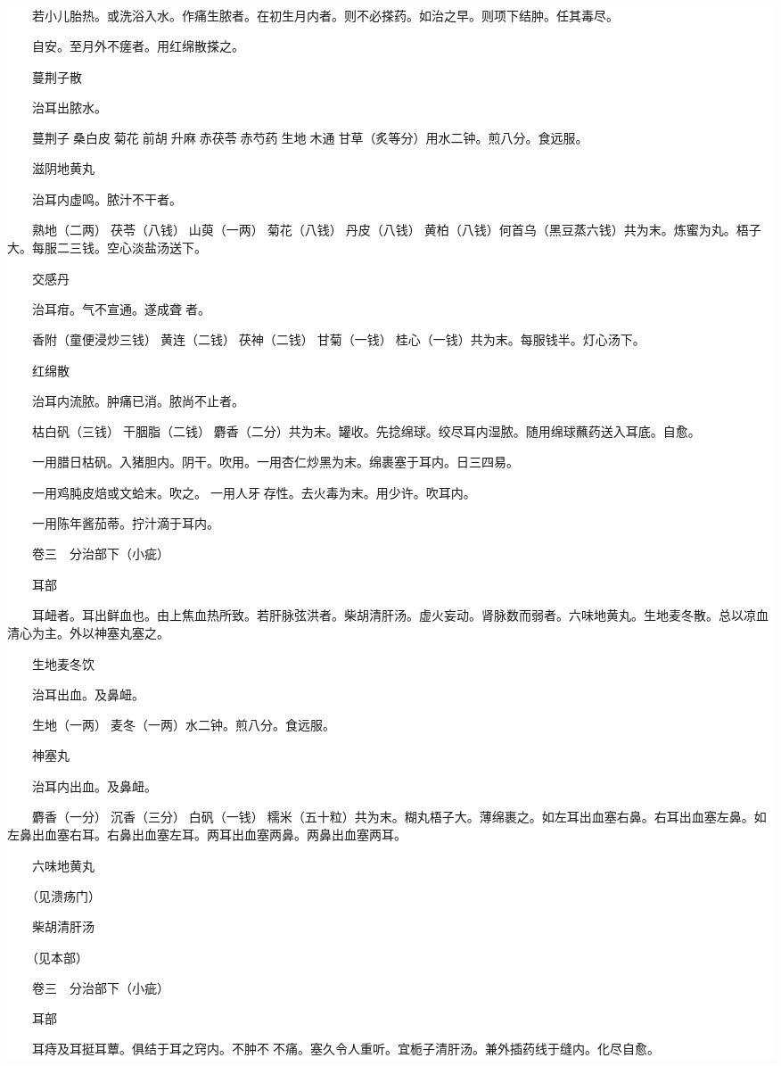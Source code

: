 　　若小儿胎热。或洗浴入水。作痛生脓者。在初生月内者。则不必搽药。如治之早。则项下结肿。任其毒尽。

　　自安。至月外不瘥者。用红绵散搽之。

　　蔓荆子散

　　治耳出脓水。

　　蔓荆子 桑白皮 菊花 前胡 升麻 赤茯苓 赤芍药 生地 木通 甘草（炙等分）用水二钟。煎八分。食远服。

　　滋阴地黄丸

　　治耳内虚鸣。脓汁不干者。

　　熟地（二两） 茯苓（八钱） 山萸（一两） 菊花（八钱） 丹皮（八钱） 黄柏（八钱）何首乌（黑豆蒸六钱）共为末。炼蜜为丸。梧子大。每服二三钱。空心淡盐汤送下。

　　交感丹

　　治耳疳。气不宣通。遂成聋 者。

　　香附（童便浸炒三钱） 黄连（二钱） 茯神（二钱） 甘菊（一钱） 桂心（一钱）共为末。每服钱半。灯心汤下。

　　红绵散

　　治耳内流脓。肿痛已消。脓尚不止者。

　　枯白矾（三钱） 干胭脂（二钱） 麝香（二分）共为末。罐收。先捻绵球。绞尽耳内湿脓。随用绵球蘸药送入耳底。自愈。

　　一用腊日枯矾。入猪胆内。阴干。吹用。一用杏仁炒黑为末。绵裹塞于耳内。日三四易。

　　一用鸡肫皮焙或文蛤末。吹之。 一用人牙 存性。去火毒为末。用少许。吹耳内。

　　一用陈年酱茄蒂。拧汁滴于耳内。

　　卷三　分治部下（小疵）

　　耳部

　　耳衄者。耳出鲜血也。由上焦血热所致。若肝脉弦洪者。柴胡清肝汤。虚火妄动。肾脉数而弱者。六味地黄丸。生地麦冬散。总以凉血清心为主。外以神塞丸塞之。

　　生地麦冬饮

　　治耳出血。及鼻衄。

　　生地（一两） 麦冬（一两）水二钟。煎八分。食远服。

　　神塞丸

　　治耳内出血。及鼻衄。

　　麝香（一分） 沉香（三分） 白矾（一钱） 糯米（五十粒）共为末。糊丸梧子大。薄绵裹之。如左耳出血塞右鼻。右耳出血塞左鼻。如左鼻出血塞右耳。右鼻出血塞左耳。两耳出血塞两鼻。两鼻出血塞两耳。

　　六味地黄丸

　　（见溃疡门）

　　柴胡清肝汤

　　（见本部）

　　卷三　分治部下（小疵）

　　耳部

　　耳痔及耳挺耳蕈。俱结于耳之窍内。不肿不 不痛。塞久令人重听。宜栀子清肝汤。兼外插药线于缝内。化尽自愈。
